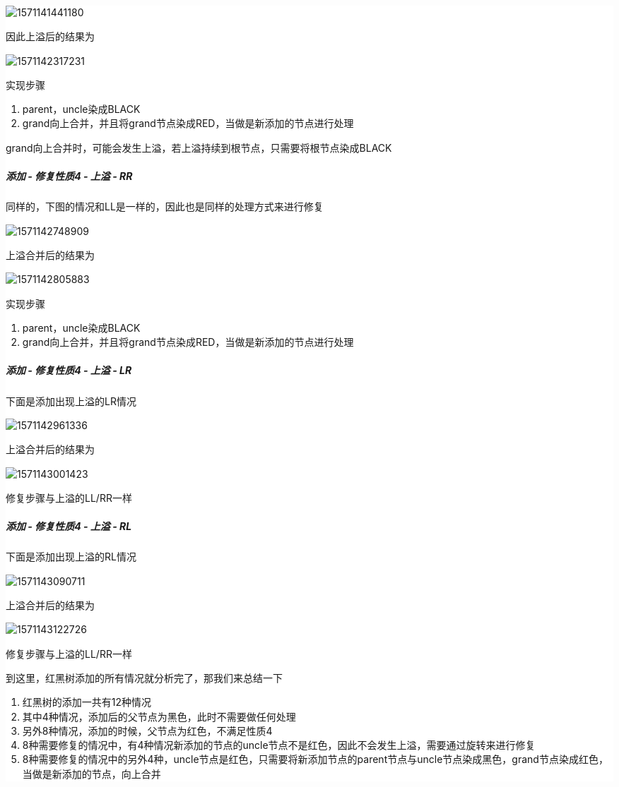 ![1571141441180](C:\Users\T\AppData\Roaming\Typora\typora-user-images\1571141441180.png)

因此上溢后的结果为

![1571142317231](C:\Users\T\AppData\Roaming\Typora\typora-user-images\1571142317231.png)

实现步骤

1. parent，uncle染成BLACK
2. grand向上合并，并且将grand节点染成RED，当做是新添加的节点进行处理

grand向上合并时，可能会发生上溢，若上溢持续到根节点，只需要将根节点染成BLACK

##### 添加 - 修复性质4 - 上溢 - RR

同样的，下图的情况和LL是一样的，因此也是同样的处理方式来进行修复

![1571142748909](C:\Users\T\AppData\Roaming\Typora\typora-user-images\1571142748909.png)

上溢合并后的结果为

![1571142805883](C:\Users\T\AppData\Roaming\Typora\typora-user-images\1571142805883.png)

实现步骤

1. parent，uncle染成BLACK
2. grand向上合并，并且将grand节点染成RED，当做是新添加的节点进行处理

##### 添加 - 修复性质4 - 上溢 - LR

下面是添加出现上溢的LR情况

![1571142961336](C:\Users\T\AppData\Roaming\Typora\typora-user-images\1571142961336.png)

上溢合并后的结果为

![1571143001423](C:\Users\T\AppData\Roaming\Typora\typora-user-images\1571143001423.png)



修复步骤与上溢的LL/RR一样

##### 添加 - 修复性质4 - 上溢 - RL

下面是添加出现上溢的RL情况

![1571143090711](C:\Users\T\AppData\Roaming\Typora\typora-user-images\1571143090711.png)

上溢合并后的结果为

![1571143122726](C:\Users\T\AppData\Roaming\Typora\typora-user-images\1571143122726.png)

修复步骤与上溢的LL/RR一样

到这里，红黑树添加的所有情况就分析完了，那我们来总结一下

1. 红黑树的添加一共有12种情况
2. 其中4种情况，添加后的父节点为黑色，此时不需要做任何处理
3. 另外8种情况，添加的时候，父节点为红色，不满足性质4
4. 8种需要修复的情况中，有4种情况新添加的节点的uncle节点不是红色，因此不会发生上溢，需要通过旋转来进行修复
5. 8种需要修复的情况中的另外4种，uncle节点是红色，只需要将新添加节点的parent节点与uncle节点染成黑色，grand节点染成红色，当做是新添加的节点，向上合并
